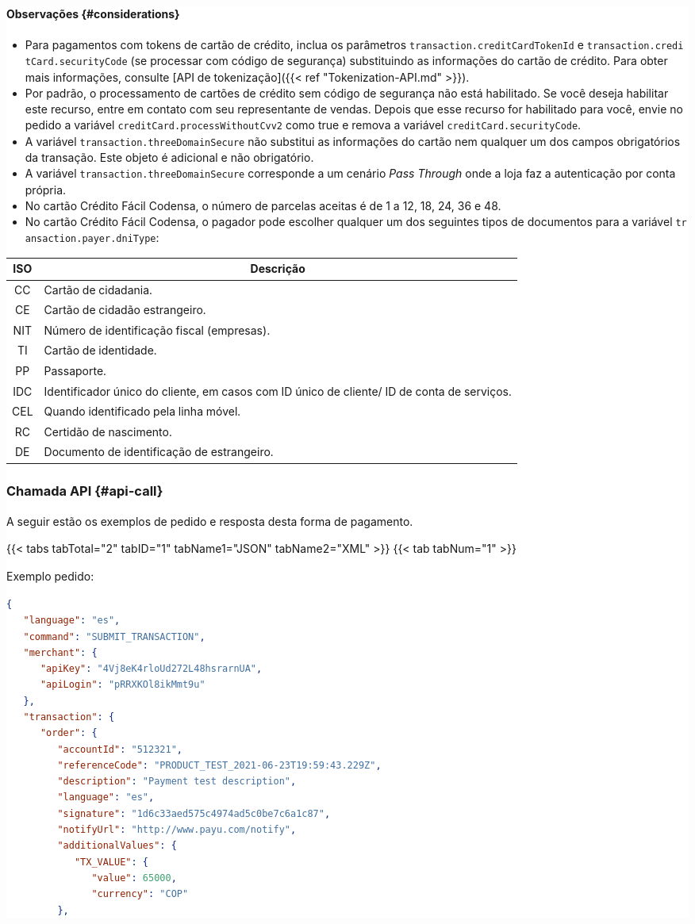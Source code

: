 #### Observações {#considerations}
* Para pagamentos com tokens de cartão de crédito, inclua os parâmetros `transaction.creditCardTokenId` e `transaction.creditCard.securityCode` (se processar com código de segurança) substituindo as informações do cartão de crédito. Para obter mais informações, consulte [API de tokenização]({{< ref "Tokenization-API.md" >}}).
* Por padrão, o processamento de cartões de crédito sem código de segurança não está habilitado. Se você deseja habilitar este recurso, entre em contato com seu representante de vendas. Depois que esse recurso for habilitado para você, envie no pedido a variável `creditCard.processWithoutCvv2` como true e remova a variável `creditCard.securityCode`.
* A variável `transaction.threeDomainSecure` não substitui as informações do cartão nem qualquer um dos campos obrigatórios da transação. Este objeto é adicional e não obrigatório.
* A variável `transaction.threeDomainSecure` corresponde a um cenário _Pass Through_ onde a loja faz a autenticação por conta própria.
* No cartão Crédito Fácil Codensa, o número de parcelas aceitas é de 1 a 12, 18, 24, 36 e 48.
* No cartão Crédito Fácil Codensa, o pagador pode escolher qualquer um dos seguintes tipos de documentos para a variável `transaction.payer.dniType`:

| ISO | Descrição                                                                                  |
|:---:|--------------------------------------------------------------------------------------------|
|  CC | Cartão de cidadania.                                                                       |
|  CE | Cartão de cidadão estrangeiro.                                                             |
| NIT | Número de identificação fiscal (empresas).                                                 |
|  TI | Cartão de identidade.                                                                      |
|  PP | Passaporte.                                                                                |
| IDC | Identificador único do cliente, em casos com ID único de cliente/ ID de conta de serviços. |
| CEL | Quando identificado pela linha móvel.                                                      |
|  RC | Certidão de nascimento.                                                                    |
|  DE | Documento de identificação de estrangeiro.                                                 |

### Chamada API {#api-call}
A seguir estão os exemplos de pedido e resposta desta forma de pagamento.

{{< tabs tabTotal="2" tabID="1" tabName1="JSON" tabName2="XML" >}}
{{< tab tabNum="1" >}}
<br>

Exemplo pedido:
```JSON
{
   "language": "es",
   "command": "SUBMIT_TRANSACTION",
   "merchant": {
      "apiKey": "4Vj8eK4rloUd272L48hsrarnUA",
      "apiLogin": "pRRXKOl8ikMmt9u"
   },
   "transaction": {
      "order": {
         "accountId": "512321",
         "referenceCode": "PRODUCT_TEST_2021-06-23T19:59:43.229Z",
         "description": "Payment test description",
         "language": "es",
         "signature": "1d6c33aed575c4974ad5c0be7c6a1c87",
         "notifyUrl": "http://www.payu.com/notify",
         "additionalValues": {
            "TX_VALUE": {
               "value": 65000,
               "currency": "COP"
         },
```